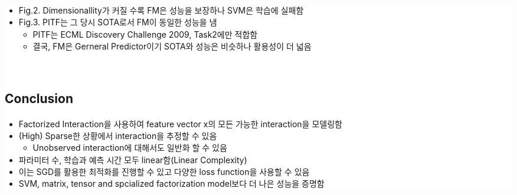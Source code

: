 - Fig.2. Dimensionallity가 커질 수록 FM은 성능을 보장하나 SVM은 학습에 실패함
- Fig.3. PITF는 그 당시 SOTA로서 FM이 동일한 성능을 냄
  - PITF는 ECML Discovery Challenge 2009, Task2에만 적합함
  - 결국, FM은 Gerneral Predictor이기 SOTA와 성능은 비슷하나 활용성이 더 넓음

<br/>

## Conclusion
- Factorized Interaction을 사용하여 feature vector x의 모든 가능한 interaction을 모델링함
- (High) Sparse한 상황에서 interaction을 추정할 수 있음
  - Unobserved interaction에 대해서도 일반화 할 수 있음
- 파라미터 수, 학습과 예측 시간 모두 linear함(Linear Complexity)
- 이는 SGD를 활용한 최적화를 진행할 수 있고 다양한 loss function을 사용할 수 있음
- SVM, matrix, tensor and spcialized factorization model보다 더 나은 성능을 증명함





